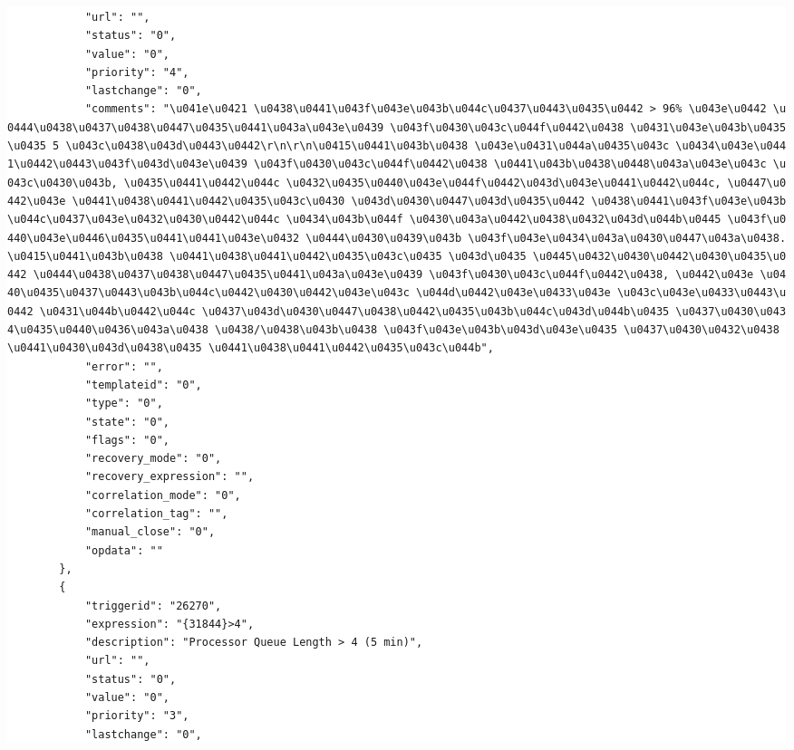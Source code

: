                 "url": "",
                "status": "0",
                "value": "0",
                "priority": "4",
                "lastchange": "0",
                "comments": "\u041e\u0421 \u0438\u0441\u043f\u043e\u043b\u044c\u0437\u0443\u0435\u0442 > 96% \u043e\u0442 \u0444\u0438\u0437\u0438\u0447\u0435\u0441\u043a\u043e\u0439 \u043f\u0430\u043c\u044f\u0442\u0438 \u0431\u043e\u043b\u0435\u0435 5 \u043c\u0438\u043d\u0443\u0442\r\n\r\n\u0415\u0441\u043b\u0438 \u043e\u0431\u044a\u0435\u043c \u0434\u043e\u0441\u0442\u0443\u043f\u043d\u043e\u0439 \u043f\u0430\u043c\u044f\u0442\u0438 \u0441\u043b\u0438\u0448\u043a\u043e\u043c \u043c\u0430\u043b, \u0435\u0441\u0442\u044c \u0432\u0435\u0440\u043e\u044f\u0442\u043d\u043e\u0441\u0442\u044c, \u0447\u0442\u043e \u0441\u0438\u0441\u0442\u0435\u043c\u0430 \u043d\u0430\u0447\u043d\u0435\u0442 \u0438\u0441\u043f\u043e\u043b\u044c\u0437\u043e\u0432\u0430\u0442\u044c \u0434\u043b\u044f \u0430\u043a\u0442\u0438\u0432\u043d\u044b\u0445 \u043f\u0440\u043e\u0446\u0435\u0441\u0441\u043e\u0432 \u0444\u0430\u0439\u043b \u043f\u043e\u0434\u043a\u0430\u0447\u043a\u0438. \u0415\u0441\u043b\u0438 \u0441\u0438\u0441\u0442\u0435\u043c\u0435 \u043d\u0435 \u0445\u0432\u0430\u0442\u0430\u0435\u0442 \u0444\u0438\u0437\u0438\u0447\u0435\u0441\u043a\u043e\u0439 \u043f\u0430\u043c\u044f\u0442\u0438, \u0442\u043e \u0440\u0435\u0437\u0443\u043b\u044c\u0442\u0430\u0442\u043e\u043c \u044d\u0442\u043e\u0433\u043e \u043c\u043e\u0433\u0443\u0442 \u0431\u044b\u0442\u044c \u0437\u043d\u0430\u0447\u0438\u0442\u0435\u043b\u044c\u043d\u044b\u0435 \u0437\u0430\u0434\u0435\u0440\u0436\u043a\u0438 \u0438/\u0438\u043b\u0438 \u043f\u043e\u043b\u043d\u043e\u0435 \u0437\u0430\u0432\u0438\u0441\u0430\u043d\u0438\u0435 \u0441\u0438\u0441\u0442\u0435\u043c\u044b",
                "error": "",
                "templateid": "0",
                "type": "0",
                "state": "0",
                "flags": "0",
                "recovery_mode": "0",
                "recovery_expression": "",
                "correlation_mode": "0",
                "correlation_tag": "",
                "manual_close": "0",
                "opdata": ""
            },
            {
                "triggerid": "26270",
                "expression": "{31844}>4",
                "description": "Processor Queue Length > 4 (5 min)",
                "url": "",
                "status": "0",
                "value": "0",
                "priority": "3",
                "lastchange": "0",
